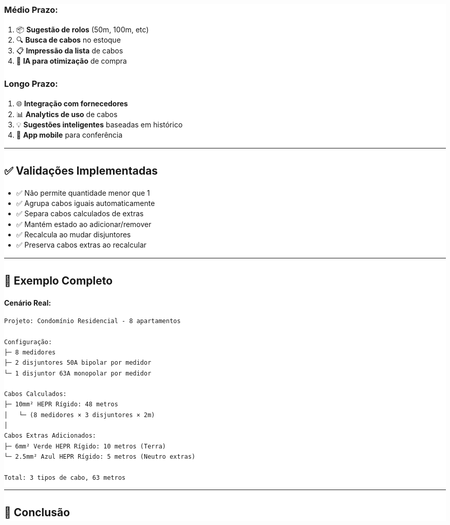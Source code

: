 ### **Médio Prazo:**
1. 📦 **Sugestão de rolos** (50m, 100m, etc)
2. 🔍 **Busca de cabos** no estoque
3. 📋 **Impressão da lista** de cabos
4. 🤖 **IA para otimização** de compra

### **Longo Prazo:**
1. 🌐 **Integração com fornecedores**
2. 📊 **Analytics de uso** de cabos
3. 💡 **Sugestões inteligentes** baseadas em histórico
4. 📱 **App mobile** para conferência

---

## ✅ Validações Implementadas

- ✅ Não permite quantidade menor que 1
- ✅ Agrupa cabos iguais automaticamente
- ✅ Separa cabos calculados de extras
- ✅ Mantém estado ao adicionar/remover
- ✅ Recalcula ao mudar disjuntores
- ✅ Preserva cabos extras ao recalcular

---

## 📝 Exemplo Completo

**Cenário Real:**
```
Projeto: Condomínio Residencial - 8 apartamentos

Configuração:
├─ 8 medidores
├─ 2 disjuntores 50A bipolar por medidor
└─ 1 disjuntor 63A monopolar por medidor

Cabos Calculados:
├─ 10mm² HEPR Rígido: 48 metros
│   └─ (8 medidores × 3 disjuntores × 2m)
│
Cabos Extras Adicionados:
├─ 6mm² Verde HEPR Rígido: 10 metros (Terra)
└─ 2.5mm² Azul HEPR Rígido: 5 metros (Neutro extras)

Total: 3 tipos de cabo, 63 metros
```

---

## 🎯 Conclusão
